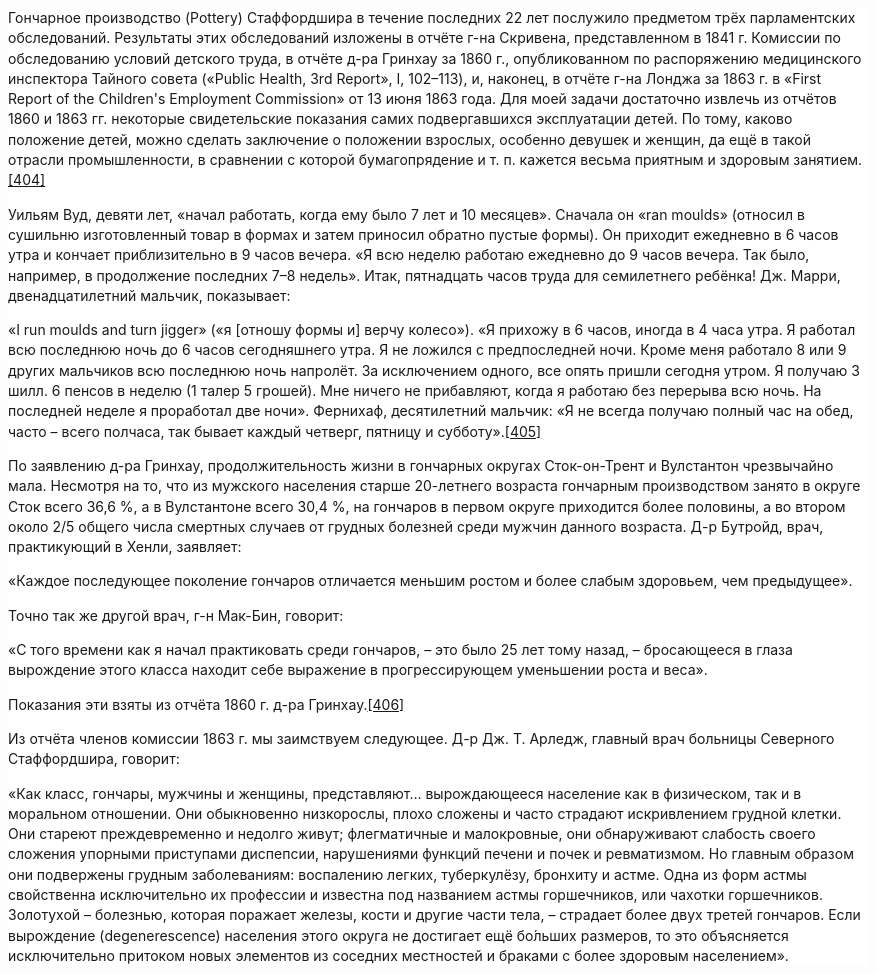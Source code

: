 Гончарное производство (Pottery) Стаффордшира в течение последних 22 лет послужило предметом трёх парламентских обследований. Результаты этих обследований изложены в отчёте г-на Скривена, представленном в 1841 г. Комиссии по обследованию условий детского труда, в отчёте д-ра Гринхау за 1860 г., опубликованном по распоряжению медицинского инспектора Тайного совета («Public Health, 3rd Report», I, 102–113), и, наконец, в отчёте г-на Лонджа за 1863 г. в «First Report of the Children's Employment Commission» от 13 июня 1863 года. Для моей задачи достаточно извлечь из отчётов 1860 и 1863 гг. некоторые свидетельские показания самих подвергавшихся эксплуатации детей. По тому, каково положение детей, можно сделать заключение о положении взрослых, особенно девушек и женщин, да ещё в такой отрасли промышленности, в сравнении с которой бумагопрядение и т. п. кажется весьма приятным и здоровым занятием.[[404]](app://obsidian.md/contentnotes5.html#n_404)

Уильям Вуд, девяти лет, «начал работать, когда ему было 7 лет и 10 месяцев». Сначала он «ran moulds» (относил в сушильню изготовленный товар в формах и затем приносил обратно пустые формы). Он приходит ежедневно в 6 часов утра и кончает приблизительно в 9 часов вечера. «Я всю неделю работаю ежедневно до 9 часов вечера. Так было, например, в продолжение последних 7–8 недель». Итак, пятнадцать часов труда для семилетнего ребёнка! Дж. Марри, двенадцатилетний мальчик, показывает:

«I run moulds and turn jigger» («я [отношу формы и] верчу колесо»). «Я прихожу в 6 часов, иногда в 4 часа утра. Я работал всю последнюю ночь до 6 часов сегодняшнего утра. Я не ложился с предпоследней ночи. Кроме меня работало 8 или 9 других мальчиков всю последнюю ночь напролёт. За исключением одного, все опять пришли сегодня утром. Я получаю 3 шилл. 6 пенсов в неделю (1 талер 5 грошей). Мне ничего не прибавляют, когда я работаю без перерыва всю ночь. На последней неделе я проработал две ночи». Фернихаф, десятилетний мальчик: «Я не всегда получаю полный час на обед, часто – всего полчаса, так бывает каждый четверг, пятницу и субботу».[[405]](app://obsidian.md/contentnotes5.html#n_405)

По заявлению д-ра Гринхау, продолжительность жизни в гончарных округах Сток-он-Трент и Вулстантон чрезвычайно мала. Несмотря на то, что из мужского населения старше 20-летнего возраста гончарным производством занято в округе Сток всего 36,6 %, а в Вулстантоне всего 30,4 %, на гончаров в первом округе приходится более половины, а во втором около 2/5 общего числа смертных случаев от грудных болезней среди мужчин данного возраста. Д-р Бутройд, врач, практикующий в Хенли, заявляет:

«Каждое последующее поколение гончаров отличается меньшим ростом и более слабым здоровьем, чем предыдущее».

Точно так же другой врач, г-н Мак-Бин, говорит:

«С того времени как я начал практиковать среди гончаров, – это было 25 лет тому назад, – бросающееся в глаза вырождение этого класса находит себе выражение в прогрессирующем уменьшении роста и веса».

Показания эти взяты из отчёта 1860 г. д-ра Гринхау.[[406]](app://obsidian.md/contentnotes5.html#n_406)

Из отчёта членов комиссии 1863 г. мы заимствуем следующее. Д-р Дж. Т. Арледж, главный врач больницы Северного Стаффордшира, говорит:

«Как класс, гончары, мужчины и женщины, представляют… вырождающееся население как в физическом, так и в моральном отношении. Они обыкновенно низкорослы, плохо сложены и часто страдают искривлением грудной клетки. Они стареют преждевременно и недолго живут; флегматичные и малокровные, они обнаруживают слабость своего сложения упорными приступами диспепсии, нарушениями функций печени и почек и ревматизмом. Но главным образом они подвержены грудным заболеваниям: воспалению легких, туберкулёзу, бронхиту и астме. Одна из форм астмы свойственна исключительно их профессии и известна под названием астмы горшечников, или чахотки горшечников. Золотухой – болезнью, которая поражает железы, кости и другие части тела, – страдает более двух третей гончаров. Если вырождение (degenerescence) населения этого округа не достигает ещё бо́льших размеров, то это объясняется исключительно притоком новых элементов из соседних местностей и браками с более здоровым населением».
